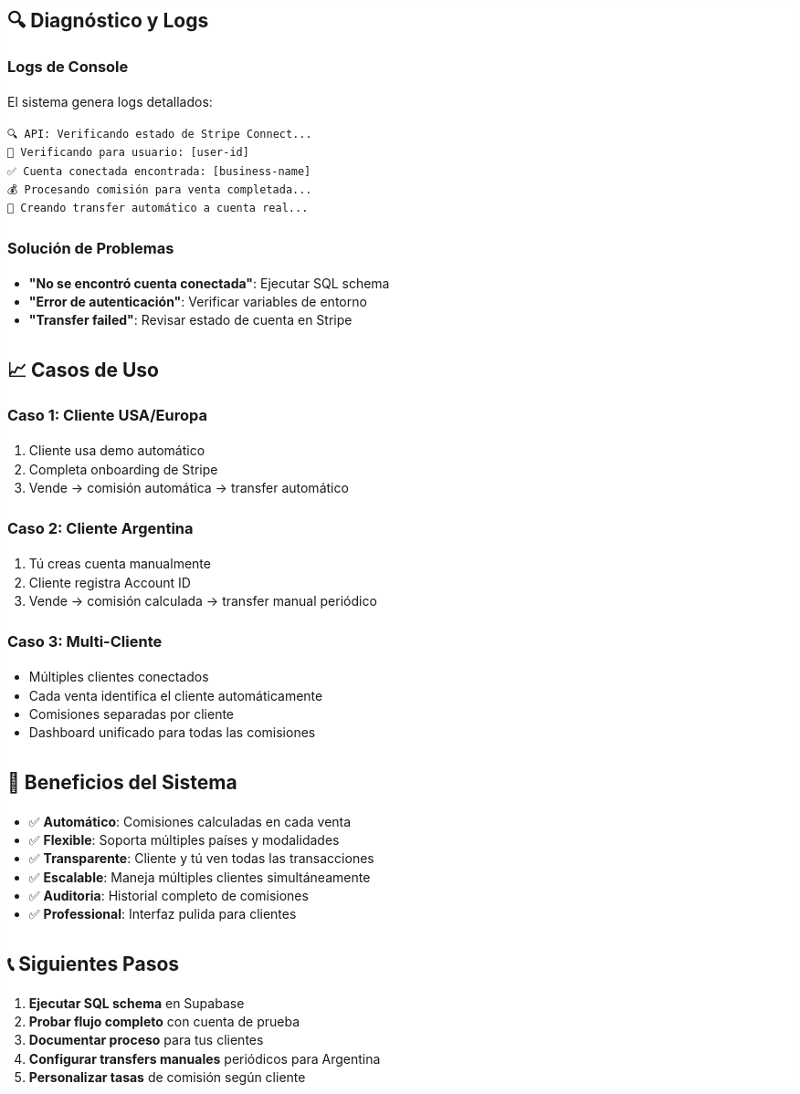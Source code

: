 ## 🔍 Diagnóstico y Logs

### **Logs de Console**
El sistema genera logs detallados:
```
🔍 API: Verificando estado de Stripe Connect...
👤 Verificando para usuario: [user-id]
✅ Cuenta conectada encontrada: [business-name]
💰 Procesando comisión para venta completada...
💸 Creando transfer automático a cuenta real...
```

### **Solución de Problemas**
- **"No se encontró cuenta conectada"**: Ejecutar SQL schema
- **"Error de autenticación"**: Verificar variables de entorno
- **"Transfer failed"**: Revisar estado de cuenta en Stripe

## 📈 Casos de Uso

### **Caso 1: Cliente USA/Europa**
1. Cliente usa demo automático
2. Completa onboarding de Stripe
3. Vende → comisión automática → transfer automático

### **Caso 2: Cliente Argentina**
1. Tú creas cuenta manualmente
2. Cliente registra Account ID
3. Vende → comisión calculada → transfer manual periódico

### **Caso 3: Multi-Cliente**
- Múltiples clientes conectados
- Cada venta identifica el cliente automáticamente
- Comisiones separadas por cliente
- Dashboard unificado para todas las comisiones

## 🎉 Beneficios del Sistema

- ✅ **Automático**: Comisiones calculadas en cada venta
- ✅ **Flexible**: Soporta múltiples países y modalidades  
- ✅ **Transparente**: Cliente y tú ven todas las transacciones
- ✅ **Escalable**: Maneja múltiples clientes simultáneamente
- ✅ **Auditoria**: Historial completo de comisiones
- ✅ **Professional**: Interfaz pulida para clientes

## 📞 Siguientes Pasos

1. **Ejecutar SQL schema** en Supabase
2. **Probar flujo completo** con cuenta de prueba
3. **Documentar proceso** para tus clientes
4. **Configurar transfers manuales** periódicos para Argentina
5. **Personalizar tasas** de comisión según cliente
